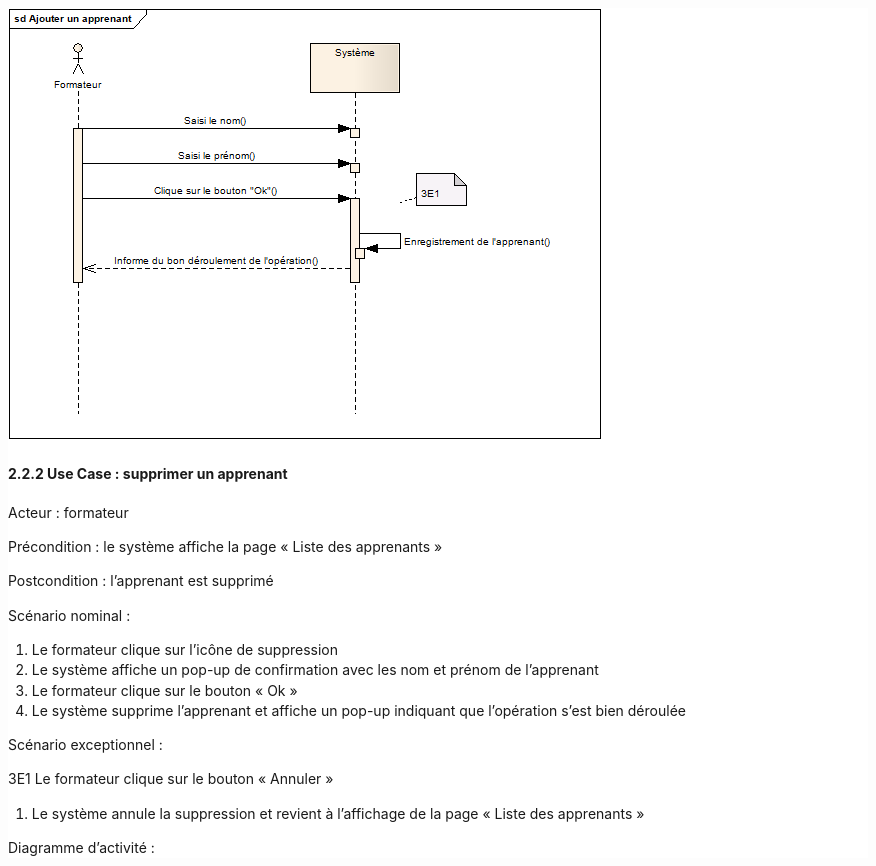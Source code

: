 ![Sequence_ajouter_apprenant](/Enterprise-Architect/SD%20Ajouter%20un%20apprenant.bmp)

#### 2.2.2 Use Case : supprimer un apprenant

Acteur : formateur

Précondition : le système affiche la page « Liste des apprenants »

Postcondition : l’apprenant est supprimé

Scénario nominal :

1.	Le formateur clique sur l’icône de suppression
2.	Le système affiche un pop-up de confirmation avec les nom et prénom de l’apprenant
3.	Le formateur clique sur le bouton « Ok »
4.	Le système supprime l’apprenant et affiche un pop-up indiquant que l’opération s’est bien déroulée

Scénario exceptionnel : 

3E1 Le formateur clique sur le bouton « Annuler »
1.	Le système annule la suppression et revient à l’affichage de la page « Liste des apprenants »

Diagramme d’activité :
